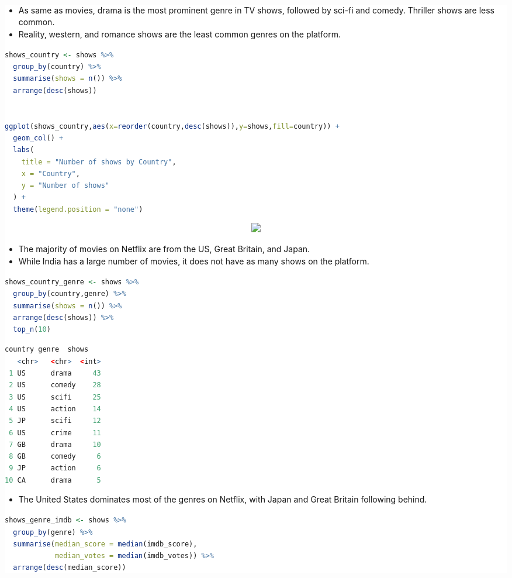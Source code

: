 - As same as movies, drama is the most prominent genre in TV shows, followed by sci-fi and comedy. Thriller shows are less common.
- Reality, western, and romance shows are the least common genres on the platform.

````r
shows_country <- shows %>% 
  group_by(country) %>% 
  summarise(shows = n()) %>% 
  arrange(desc(shows)) 


ggplot(shows_country,aes(x=reorder(country,desc(shows)),y=shows,fill=country)) +
  geom_col() +
  labs(
    title = "Number of shows by Country",
    x = "Country",
    y = "Number of shows"
  ) + 
  theme(legend.position = "none")
````

<p align="center">
  <img src="https://user-images.githubusercontent.com/115451301/220171070-9de3fde7-995a-41b3-9a5c-30df83becd0d.png">
</p>

- The majority of movies on Netflix are from the US, Great Britain, and Japan. 
- While India has a large number of movies, it does not have as many shows on the platform.

````r
shows_country_genre <- shows %>% 
  group_by(country,genre) %>% 
  summarise(shows = n()) %>% 
  arrange(desc(shows)) %>% 
  top_n(10)
````

````r
country genre  shows
   <chr>   <chr>  <int>
 1 US      drama     43
 2 US      comedy    28
 3 US      scifi     25
 4 US      action    14
 5 JP      scifi     12
 6 US      crime     11
 7 GB      drama     10
 8 GB      comedy     6
 9 JP      action     6
10 CA      drama      5
````

- The United States dominates most of the genres on Netflix, with Japan and Great Britain following behind.

````r
shows_genre_imdb <- shows %>% 
  group_by(genre) %>% 
  summarise(median_score = median(imdb_score),
            median_votes = median(imdb_votes)) %>% 
  arrange(desc(median_score))
````

